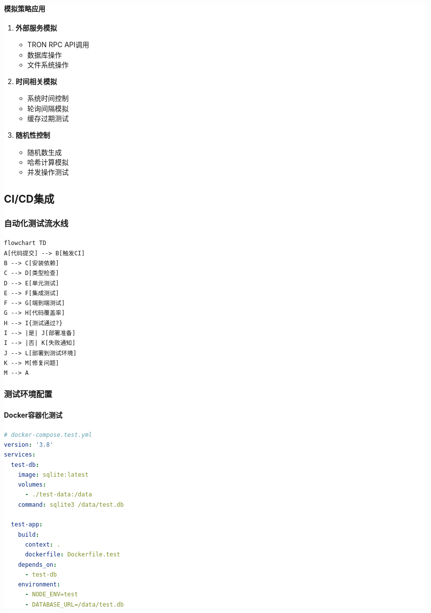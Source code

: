 #### 模拟策略应用

1. **外部服务模拟**
   - TRON RPC API调用
   - 数据库操作
   - 文件系统操作

2. **时间相关模拟**
   - 系统时间控制
   - 轮询间隔模拟
   - 缓存过期测试

3. **随机性控制**
   - 随机数生成
   - 哈希计算模拟
   - 并发操作测试

## CI/CD集成

### 自动化测试流水线

```mermaid
flowchart TD
A[代码提交] --> B[触发CI]
B --> C[安装依赖]
C --> D[类型检查]
D --> E[单元测试]
E --> F[集成测试]
F --> G[端到端测试]
G --> H[代码覆盖率]
H --> I{测试通过?}
I --> |是| J[部署准备]
I --> |否| K[失败通知]
J --> L[部署到测试环境]
K --> M[修复问题]
M --> A
```

### 测试环境配置

#### Docker容器化测试

```yaml
# docker-compose.test.yml
version: '3.8'
services:
  test-db:
    image: sqlite:latest
    volumes:
      - ./test-data:/data
    command: sqlite3 /data/test.db
  
  test-app:
    build:
      context: .
      dockerfile: Dockerfile.test
    depends_on:
      - test-db
    environment:
      - NODE_ENV=test
      - DATABASE_URL=/data/test.db
```
